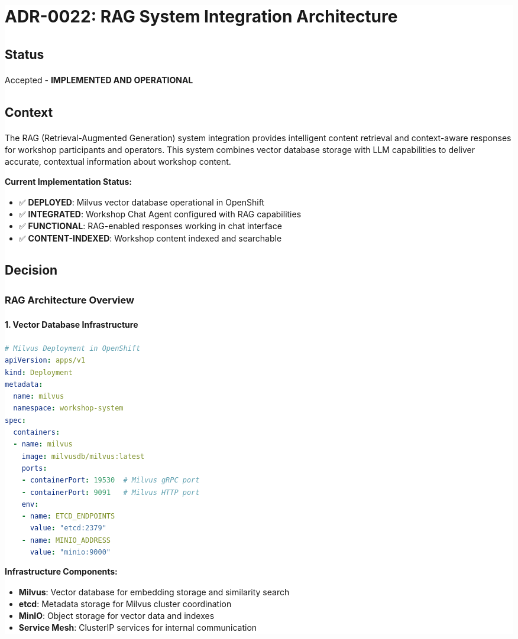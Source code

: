 # ADR-0022: RAG System Integration Architecture

## Status
Accepted - **IMPLEMENTED AND OPERATIONAL**

## Context

The RAG (Retrieval-Augmented Generation) system integration provides intelligent content retrieval and context-aware responses for workshop participants and operators. This system combines vector database storage with LLM capabilities to deliver accurate, contextual information about workshop content.

**Current Implementation Status:**
- ✅ **DEPLOYED**: Milvus vector database operational in OpenShift
- ✅ **INTEGRATED**: Workshop Chat Agent configured with RAG capabilities
- ✅ **FUNCTIONAL**: RAG-enabled responses working in chat interface
- ✅ **CONTENT-INDEXED**: Workshop content indexed and searchable

## Decision

### **RAG Architecture Overview**

#### **1. Vector Database Infrastructure**
```yaml
# Milvus Deployment in OpenShift
apiVersion: apps/v1
kind: Deployment
metadata:
  name: milvus
  namespace: workshop-system
spec:
  containers:
  - name: milvus
    image: milvusdb/milvus:latest
    ports:
    - containerPort: 19530  # Milvus gRPC port
    - containerPort: 9091   # Milvus HTTP port
    env:
    - name: ETCD_ENDPOINTS
      value: "etcd:2379"
    - name: MINIO_ADDRESS
      value: "minio:9000"
```

**Infrastructure Components:**
- **Milvus**: Vector database for embedding storage and similarity search
- **etcd**: Metadata storage for Milvus cluster coordination
- **MinIO**: Object storage for vector data and indexes
- **Service Mesh**: ClusterIP services for internal communication
